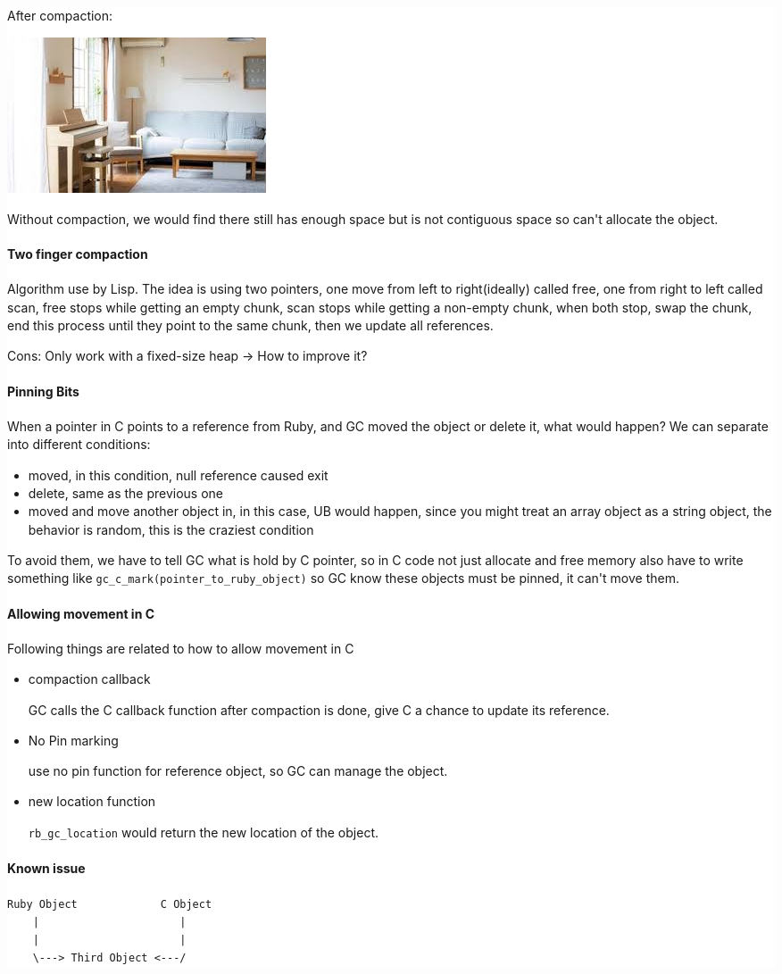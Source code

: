 After compaction:

![](/assets/img/ruby_conf_2019/clean_room.jpeg)

Without compaction, we would find there still has enough space but is not contiguous space so can't allocate the object.

#### Two finger compaction

Algorithm use by Lisp. The idea is using two pointers, one move from left to right(ideally) called free, one from right to left called scan, free stops while getting an empty chunk, scan stops while getting a non-empty chunk, when both stop, swap the chunk, end this process until they point to the same chunk, then we update all references.

Cons: Only work with a fixed-size heap -> How to improve it?

#### Pinning Bits

When a pointer in C points to a reference from Ruby, and GC moved the object or delete it, what would happen? We can separate into different conditions:

- moved, in this condition, null reference caused exit
- delete, same as the previous one
- moved and move another object in, in this case, UB would happen, since you might treat an array object as a string object, the behavior is random, this is the craziest condition

To avoid them, we have to tell GC what is hold by C pointer, so in C code not just allocate and free memory also have to write something like `gc_c_mark(pointer_to_ruby_object)` so GC know these objects must be pinned, it can't move them.

#### Allowing movement in C

Following things are related to how to allow movement in C

- compaction callback

	GC calls the C callback function after compaction is done, give C a chance to update its reference.

- No Pin marking

	use no pin function for reference object, so GC can manage the object.

- new location function

	`rb_gc_location` would return the new location of the object.
	
#### Known issue

```
Ruby Object             C Object
    |                      |
    |                      |
    \---> Third Object <---/
```
